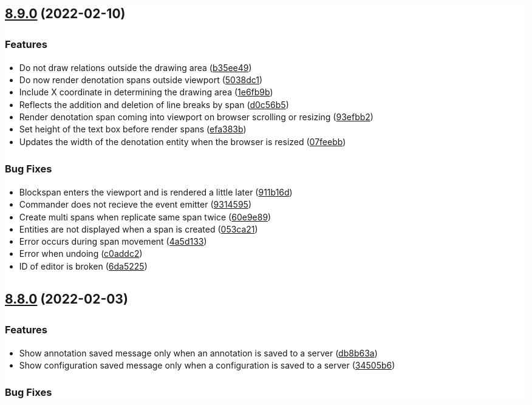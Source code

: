 ## [8.9.0](https://github.com/pubannotation/textae/compare/v8.8.0...v8.9.0) (2022-02-10)


### Features

* Do not draw relations outside the drawing area ([b35ee49](https://github.com/pubannotation/textae/commit/b35ee49fac5fad7f6cdf00a0258339461ef0ac04))
* Do now render denotation spans outside viewport ([5038dc1](https://github.com/pubannotation/textae/commit/5038dc1f4bced7d6884461e2b52afc50ba5213ee))
* Include X coordinate in determining the drawing area ([1e6fb9b](https://github.com/pubannotation/textae/commit/1e6fb9b40b41bcad1cf12b1824acc765a75e9946))
* Reflects the addition and deletion of line breaks by span ([d0c56b5](https://github.com/pubannotation/textae/commit/d0c56b565f5bdb08150f43dcaf2fb934cc94da7a))
* Render denotation span coming into viewport on browser scrolling or resizing ([93efbb2](https://github.com/pubannotation/textae/commit/93efbb2c4c73f535254e96d6a045850a0a9f45b7))
* Set height of the text box before render spans ([efa383b](https://github.com/pubannotation/textae/commit/efa383b33774d7403d99a4afe046e01ad88fab4e))
* Updates the width of the denotation entity when the browser is resized ([07feebb](https://github.com/pubannotation/textae/commit/07feebb60fe28de59b67906f7567e5e8650b78c4))


### Bug Fixes

* Blockspan enters the viewport and is rendered a little later ([911b16d](https://github.com/pubannotation/textae/commit/911b16d522e478e3ef5d3bd5e77c26853b1312c7))
* Commander does not recieve the event emitter ([9314595](https://github.com/pubannotation/textae/commit/93145952eff4e125844fc5af6296af9836e69f92))
* Create multi spans when replicate same span twice ([60e9e89](https://github.com/pubannotation/textae/commit/60e9e89251fa2beeabd70ce52339869ec3145983))
* Entities are not displayed when a span is created ([053ca21](https://github.com/pubannotation/textae/commit/053ca21e1def8666b983aa38f460ae26c93b86cd))
* Error occurs during span movement ([4a5d133](https://github.com/pubannotation/textae/commit/4a5d1336d837d3b1c808d2e648fdb3da07d6d110))
* Error when undoing ([c0addc2](https://github.com/pubannotation/textae/commit/c0addc22485463108403460d93e19d57bf7e87d8))
* ID of editor is broken ([6da5225](https://github.com/pubannotation/textae/commit/6da5225d683b893b17d50c717ddcbb3364c816c0))

## [8.8.0](https://github.com/pubannotation/textae/compare/v8.7.0...v8.8.0) (2022-02-03)


### Features

* Show annotation saved message only when an annotation is saved to a server ([db8b63a](https://github.com/pubannotation/textae/commit/db8b63aed8c259e4b0f2464a67c8a0a728c0a3af))
* Show configuration saved message only when a configuration is saved to a server ([34505b6](https://github.com/pubannotation/textae/commit/34505b638f705ca61e7ebd4a821a58c990389655))


### Bug Fixes
